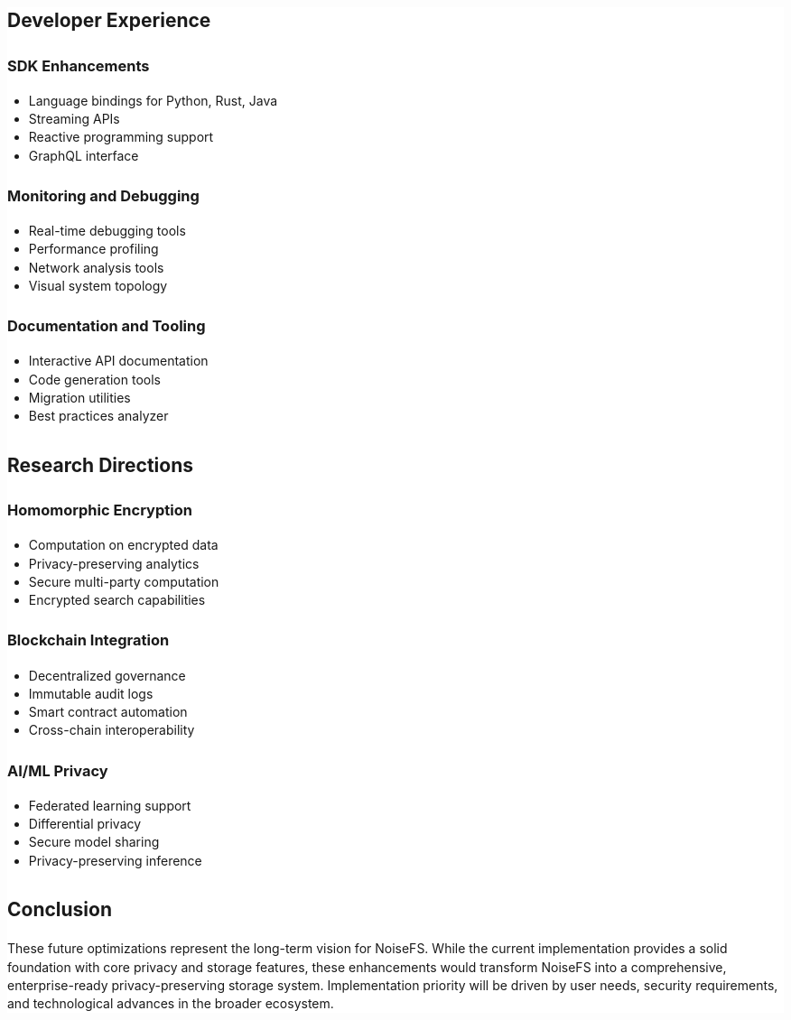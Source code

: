 ## Developer Experience

### SDK Enhancements
- Language bindings for Python, Rust, Java
- Streaming APIs
- Reactive programming support
- GraphQL interface

### Monitoring and Debugging
- Real-time debugging tools
- Performance profiling
- Network analysis tools
- Visual system topology

### Documentation and Tooling
- Interactive API documentation
- Code generation tools
- Migration utilities
- Best practices analyzer

## Research Directions

### Homomorphic Encryption
- Computation on encrypted data
- Privacy-preserving analytics
- Secure multi-party computation
- Encrypted search capabilities

### Blockchain Integration
- Decentralized governance
- Immutable audit logs
- Smart contract automation
- Cross-chain interoperability

### AI/ML Privacy
- Federated learning support
- Differential privacy
- Secure model sharing
- Privacy-preserving inference

## Conclusion

These future optimizations represent the long-term vision for NoiseFS. While the current implementation provides a solid foundation with core privacy and storage features, these enhancements would transform NoiseFS into a comprehensive, enterprise-ready privacy-preserving storage system. Implementation priority will be driven by user needs, security requirements, and technological advances in the broader ecosystem.